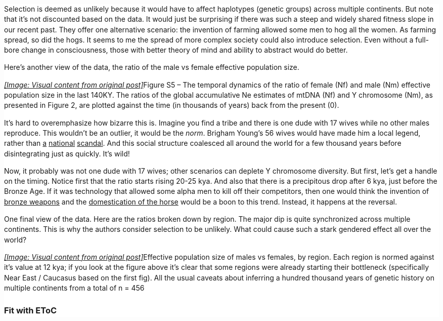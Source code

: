 Selection is deemed as unlikely because it would have to affect haplotypes (genetic groups) across multiple continents. But note that it’s not discounted based on the data. It would just be surprising if there was such a steep and widely shared fitness slope in our recent past. They offer one alternative scenario: the invention of farming allowed some men to hog all the women. As farming spread, so did the hogs. It seems to me the spread of more complex society could also introduce selection. Even without a full-bore change in consciousness, those with better theory of mind and ability to abstract would do better. 

Here’s another view of the data, the ratio of the male vs female effective population size.

[*[Image: Visual content from original post]*](https://substackcdn.com/image/fetch/$s_!U7CT!,f_auto,q_auto:good,fl_progressive:steep/https%3A%2F%2Fsubstack-post-media.s3.amazonaws.com%2Fpublic%2Fimages%2Ffd5715d7-0976-480c-bdae-19681654b078_983x535.png)Figure S5 – The temporal dynamics of the ratio of female (Nf) and male (Nm) effective population size in the last 140KY. The ratios of the global accumulative Ne estimates of mtDNA (Nf) and Y chromosome (Nm), as presented in Figure 2, are plotted against the time (in thousands of years) back from the present (0).

It’s hard to overemphasize how bizarre this is. Imagine you find a tribe and there is one dude with 17 wives while no other males reproduce. This wouldn’t be an outlier, it would be the _norm_. Brigham Young’s 56 wives would have made him a local legend, rather than [a](https://www.alamy.com/english-brigham-youngs-12-widows-lament-caricature-in-a-newspaper-about-mormon-polygamy-textin-memoriam-brigham-young-and-the-place-which-knew-him-once-shall-know-him-no-more-it-references-the-apocryphal-long-bed-story-and-illustration-found-in-chapter-15-of-mark-twains-1872-book-roughing-it-1877-unknown-in-memoriam-brigham-young-2-image185017774.html) [national](https://www.google.com/search?sxsrf=APwXEdf1Jgr4_QVErqwY_3SzB0j3gYxYZw:1683206877150&q=%E2%80%9CThe+Mormon+Octopus+Enslaving+the+Women+of+Utah%E2%80%9D&tbm=isch&sa=X&ved=2ahUKEwj4vPuf4tv-AhWSg4QIHdhmDJMQ0pQJegQICxAB&biw=1920&bih=961) [scandal](https://www.reddit.com/r/PropagandaPosters/comments/gr75sr/mormonism_in_utah_cave_of_despair_frank_leslies/). And this social structure coalesced all around the world for a few thousand years before disintegrating just as quickly. It’s wild!

Now, it probably was not one dude with 17 wives; other scenarios can deplete Y chromosome diversity. But first, let’s get a handle on the timing. Notice first that the ratio starts rising 20-25 kya. And also that there is a precipitous drop after 6 kya, just before the Bronze Age. If it was technology that allowed some alpha men to kill off their competitors, then one would think the invention of [bronze weapons](https://en.wikipedia.org/wiki/Bronze_Age_sword) and the [domestication of the horse](https://www.science.org/content/article/whence-domestic-horse#:~:text=Horses%2C%20the%20scientists%20conclude%2C%20were,wild%20horses%2C%20the%20researchers%20say.) would be a boon to this trend. Instead, it happens at the reversal.

One final view of the data. Here are the ratios broken down by region. The major dip is quite synchronized across multiple continents. This is why the authors consider selection to be unlikely. What could cause such a stark gendered effect all over the world?

[*[Image: Visual content from original post]*](https://substackcdn.com/image/fetch/$s_!KPK_!,f_auto,q_auto:good,fl_progressive:steep/https%3A%2F%2Fsubstack-post-media.s3.amazonaws.com%2Fpublic%2Fimages%2F06fcb959-36e6-4b6b-8a3a-02441bb27374_964x714.png)Effective population size of males vs females, by region. Each region is normed against it’s value at 12 kya; if you look at the figure above it’s clear that some regions were already starting their bottleneck (specifically Near East / Caucasus based on the first fig). All the usual caveats about inferring a hundred thousand years of genetic history on multiple continents from a total of n = 456

### Fit with EToC



[^1]: Technically, males could express non-Y-chromosome genes differently and the “catching up” could happen exclusively there. This would actually serve to protect EToC in the case that there is no selection on the Y chromosome. But my instinct is to look at the most obvious places. The claim is absolutely massive amounts of selection on a male phenotype, it would be very surprising if that didn’t include the Y chromosome. Falsifiable theories are good!
[^2]: Hope to flesh the transition out more. But as far as falsifaction bang for buck, makes sense to focus on the more recent proposed changes to male psychology.
[^3]: De novo mutations are new and unique to you. There is also a small section of the Y chromosome that recombines with the X chromosome.
[^4]: Malaspina P, Persichetti F, Novelletto A, Iodice C, Terrenato L, et al. (1990) The human Y chromosome shows a low level of DNA polymorphism.Pritchard JK, Seielstad MT, Perez-Lezaun A, Feldman MW (1999) Population growth of human Y chromosomes: a study of Y chromosome microsatellites.Wilder JA, Mobasher Z, Hammer MF (2004) Genetic evidence for unequal effective population sizes of human females and males.Rozen S, Marszalek JD, Alagappan RK, Skaletsky H, Page DC (2009) Remarkably little variation in proteins encoded by the Y chromosome's single-copy genes, implying effective purifying selection.
[^5]: This is possible because the Y chromosome does not recombine. Therefore, with a relatively small number of samples, one can create a phylogeny that estimates the global family tree. Making assumptions about the mutation rate and generation time provides an estimate of number of 100x great-grandpas, 1000x great-grandpas, and so on with surviving male lines.
[^6]: Punctuated bursts in human male demography inferred from 1,244 worldwide Y-chromosome sequences“As the haplogroup expansions we report are among the most extreme yet observed in humans, we think it more likely than not that such events correspond to historical processes that have also left archaeological footprints. Therefore, in what follows, we propose links between genetic and historical or archaeological data. We caution that, especially in light of as yet imperfect calibration, these connections remain unproven. But they are testable, for example, using aDNA. First, in the Americas, we observed expansion of Q1a-M3 (Supplementary Figs. 14e and 17) at ~15 kya, the time of the initial colonization of the hemisphere. This correspondence, based on one of the most thoroughly examined dates in human prehistory, attests to the suitability of the calibration we have chosen.”
[^7]: When it started and ended would be different by region. Also, there was surely selection on the autosome (non-sex chromosomes) as well.In a previous post I criticized Robert Proctor for his failure to directly answer “when did we become fully human”. He basically punts: “That is exactly the question we need to problematize. It’s what I call the Ghandi question. When asked “what do you think of western civilization?” he said “it would be a good idea”. So, when did humans evolve? Well not yet…”. And yet my answer is not so far from that. If recursion was gendered 4 kya, then surely we are not yet a finished product. We actually were born yesterday, in evolutionary terms.
[^8]: One of the drums I have been beating is that if there was a fast brain reorganization, it would have hurt. Why were so many people 5,000 years ago willing to undergo stone age brain surgery?
[^9]: “Male brains are optimized for intrahemispheric and female brains for interhemispheric communication…The observations suggest that male brains are structured to facilitate connectivity between perception and coordinated action, whereas female brains are designed to facilitate communication between analytical and intuitive processing modes.”
[^10]: It’s an interesting time for our understanding of how humans got to the Americas. For a long time Clovis-first held, and it was thought that humans came over the land bridge and covered the whole continent ~15 kya. More recently, there is evidence that humans made very primitive tools 30 kya in Mexico. This is strange because there is no genetic contribution to current Native Americans. Where did they go? As far as EToC is concerned, the group at 15,000 years is the first that is really obviously using technology. For example, there was a copper complex 9,000 years ago. Other homo sapiens being there isn’t really a problem for EToC. And indeed may help explain why the first group left so little impact genetically.
[^11]: A more technical definition from the linked paper: “The third class of euchromatic sequences, the ampliconic segments, are composed largely of sequences that exhibit marked similarity—as much as 99.9% identity over tens or hundreds of kilobases—to other sequences in the MSY. We refer to these long, MSY-specific repeat units, of which there are many families, as amplicons. The amplicons are located in seven segments that are scattered across the euchromatic long arm and proximal short arm (Figs 1 and 2), and whose combined length is 10.2 Mb.”
[^12]: I know this sounds fantastic, but my project is to develop the idea that self-awareness was a realization. You have to be willing to go to strange places to build out such an idea.